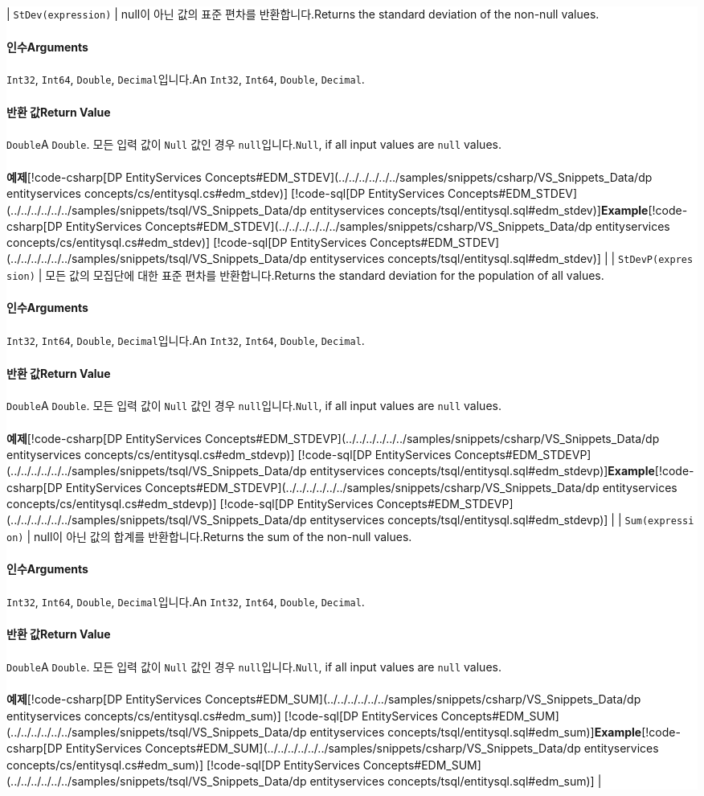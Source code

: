 | `StDev(expression)` | <span data-ttu-id="3d431-141">null이 아닌 값의 표준 편차를 반환합니다.</span><span class="sxs-lookup"><span data-stu-id="3d431-141">Returns the standard deviation of the non-null values.</span></span><br><br><span data-ttu-id="3d431-142">**인수**</span><span class="sxs-lookup"><span data-stu-id="3d431-142">**Arguments**</span></span><br><br><span data-ttu-id="3d431-143">`Int32`, `Int64`, `Double`, `Decimal`입니다.</span><span class="sxs-lookup"><span data-stu-id="3d431-143">An `Int32`, `Int64`, `Double`, `Decimal`.</span></span><br><br><span data-ttu-id="3d431-144">**반환 값**</span><span class="sxs-lookup"><span data-stu-id="3d431-144">**Return Value**</span></span><br><br><span data-ttu-id="3d431-145">`Double`</span><span class="sxs-lookup"><span data-stu-id="3d431-145">A `Double`.</span></span> <span data-ttu-id="3d431-146">모든 입력 값이 `Null` 값인 경우 `null`입니다.</span><span class="sxs-lookup"><span data-stu-id="3d431-146">`Null`, if all input values are `null` values.</span></span><br><br><span data-ttu-id="3d431-147">**예제**[!code-csharp[DP EntityServices Concepts#EDM_STDEV](../../../../../../samples/snippets/csharp/VS_Snippets_Data/dp entityservices concepts/cs/entitysql.cs#edm_stdev)] [!code-sql[DP EntityServices Concepts#EDM_STDEV](../../../../../../samples/snippets/tsql/VS_Snippets_Data/dp entityservices concepts/tsql/entitysql.sql#edm_stdev)]</span><span class="sxs-lookup"><span data-stu-id="3d431-147">**Example**[!code-csharp[DP EntityServices Concepts#EDM_STDEV](../../../../../../samples/snippets/csharp/VS_Snippets_Data/dp entityservices concepts/cs/entitysql.cs#edm_stdev)] [!code-sql[DP EntityServices Concepts#EDM_STDEV](../../../../../../samples/snippets/tsql/VS_Snippets_Data/dp entityservices concepts/tsql/entitysql.sql#edm_stdev)]</span></span> |
| `StDevP(expression)` | <span data-ttu-id="3d431-148">모든 값의 모집단에 대한 표준 편차를 반환합니다.</span><span class="sxs-lookup"><span data-stu-id="3d431-148">Returns the standard deviation for the population of all values.</span></span><br><br><span data-ttu-id="3d431-149">**인수**</span><span class="sxs-lookup"><span data-stu-id="3d431-149">**Arguments**</span></span><br><br><span data-ttu-id="3d431-150">`Int32`, `Int64`, `Double`, `Decimal`입니다.</span><span class="sxs-lookup"><span data-stu-id="3d431-150">An `Int32`, `Int64`, `Double`, `Decimal`.</span></span><br><br><span data-ttu-id="3d431-151">**반환 값**</span><span class="sxs-lookup"><span data-stu-id="3d431-151">**Return Value**</span></span><br><br><span data-ttu-id="3d431-152">`Double`</span><span class="sxs-lookup"><span data-stu-id="3d431-152">A `Double`.</span></span> <span data-ttu-id="3d431-153">모든 입력 값이 `Null` 값인 경우 `null`입니다.</span><span class="sxs-lookup"><span data-stu-id="3d431-153">`Null`, if all input values are `null` values.</span></span><br><br><span data-ttu-id="3d431-154">**예제**[!code-csharp[DP EntityServices Concepts#EDM_STDEVP](../../../../../../samples/snippets/csharp/VS_Snippets_Data/dp entityservices concepts/cs/entitysql.cs#edm_stdevp)] [!code-sql[DP EntityServices Concepts#EDM_STDEVP](../../../../../../samples/snippets/tsql/VS_Snippets_Data/dp entityservices concepts/tsql/entitysql.sql#edm_stdevp)]</span><span class="sxs-lookup"><span data-stu-id="3d431-154">**Example**[!code-csharp[DP EntityServices Concepts#EDM_STDEVP](../../../../../../samples/snippets/csharp/VS_Snippets_Data/dp entityservices concepts/cs/entitysql.cs#edm_stdevp)] [!code-sql[DP EntityServices Concepts#EDM_STDEVP](../../../../../../samples/snippets/tsql/VS_Snippets_Data/dp entityservices concepts/tsql/entitysql.sql#edm_stdevp)]</span></span> |
| `Sum(expression)` | <span data-ttu-id="3d431-155">null이 아닌 값의 합계를 반환합니다.</span><span class="sxs-lookup"><span data-stu-id="3d431-155">Returns the sum of the non-null values.</span></span><br><br><span data-ttu-id="3d431-156">**인수**</span><span class="sxs-lookup"><span data-stu-id="3d431-156">**Arguments**</span></span><br><br><span data-ttu-id="3d431-157">`Int32`, `Int64`, `Double`, `Decimal`입니다.</span><span class="sxs-lookup"><span data-stu-id="3d431-157">An `Int32`, `Int64`, `Double`, `Decimal`.</span></span><br><br><span data-ttu-id="3d431-158">**반환 값**</span><span class="sxs-lookup"><span data-stu-id="3d431-158">**Return Value**</span></span><br><br><span data-ttu-id="3d431-159">`Double`</span><span class="sxs-lookup"><span data-stu-id="3d431-159">A `Double`.</span></span> <span data-ttu-id="3d431-160">모든 입력 값이 `Null` 값인 경우 `null`입니다.</span><span class="sxs-lookup"><span data-stu-id="3d431-160">`Null`, if all input values are `null` values.</span></span><br><br><span data-ttu-id="3d431-161">**예제**[!code-csharp[DP EntityServices Concepts#EDM_SUM](../../../../../../samples/snippets/csharp/VS_Snippets_Data/dp entityservices concepts/cs/entitysql.cs#edm_sum)] [!code-sql[DP EntityServices Concepts#EDM_SUM](../../../../../../samples/snippets/tsql/VS_Snippets_Data/dp entityservices concepts/tsql/entitysql.sql#edm_sum)]</span><span class="sxs-lookup"><span data-stu-id="3d431-161">**Example**[!code-csharp[DP EntityServices Concepts#EDM_SUM](../../../../../../samples/snippets/csharp/VS_Snippets_Data/dp entityservices concepts/cs/entitysql.cs#edm_sum)] [!code-sql[DP EntityServices Concepts#EDM_SUM](../../../../../../samples/snippets/tsql/VS_Snippets_Data/dp entityservices concepts/tsql/entitysql.sql#edm_sum)]</span></span> |